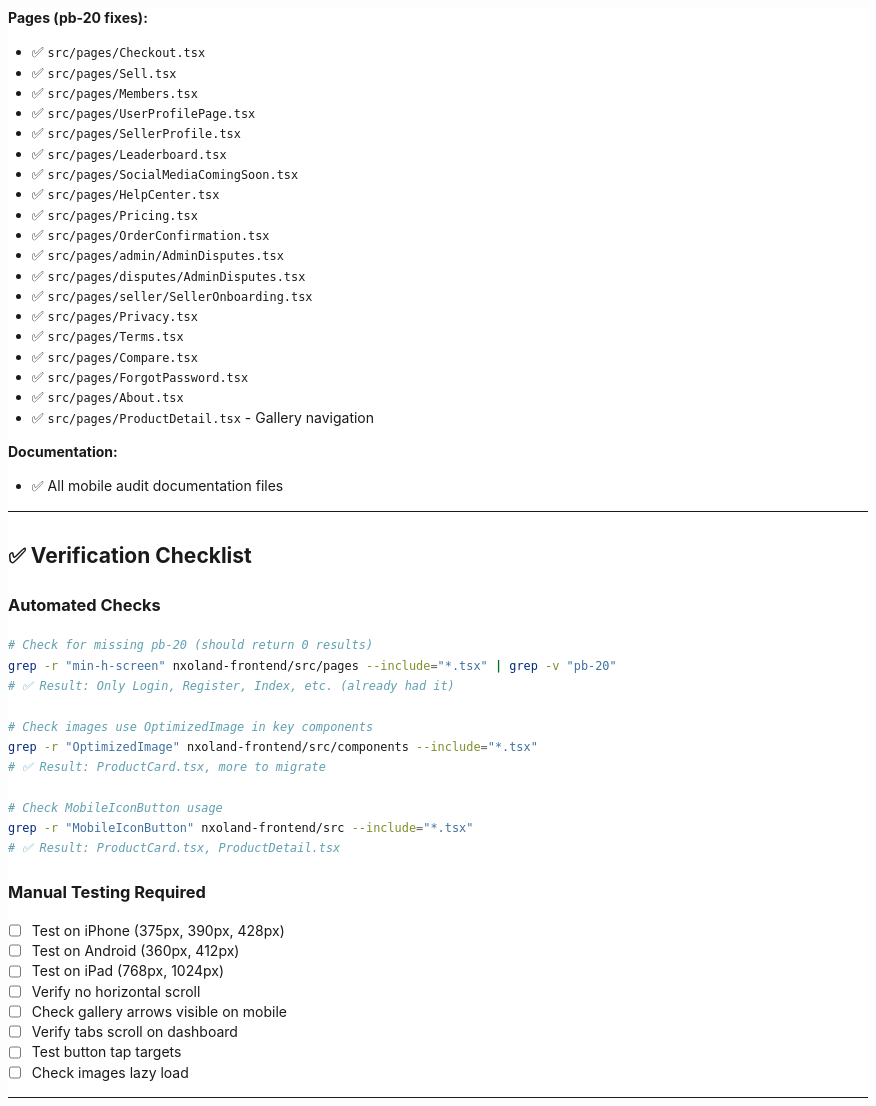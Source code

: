 **Pages (pb-20 fixes):**
- ✅ `src/pages/Checkout.tsx`
- ✅ `src/pages/Sell.tsx`
- ✅ `src/pages/Members.tsx`
- ✅ `src/pages/UserProfilePage.tsx`
- ✅ `src/pages/SellerProfile.tsx`
- ✅ `src/pages/Leaderboard.tsx`
- ✅ `src/pages/SocialMediaComingSoon.tsx`
- ✅ `src/pages/HelpCenter.tsx`
- ✅ `src/pages/Pricing.tsx`
- ✅ `src/pages/OrderConfirmation.tsx`
- ✅ `src/pages/admin/AdminDisputes.tsx`
- ✅ `src/pages/disputes/AdminDisputes.tsx`
- ✅ `src/pages/seller/SellerOnboarding.tsx`
- ✅ `src/pages/Privacy.tsx`
- ✅ `src/pages/Terms.tsx`
- ✅ `src/pages/Compare.tsx`
- ✅ `src/pages/ForgotPassword.tsx`
- ✅ `src/pages/About.tsx`
- ✅ `src/pages/ProductDetail.tsx` - Gallery navigation

**Documentation:**
- ✅ All mobile audit documentation files

---

## ✅ Verification Checklist

### Automated Checks
```bash
# Check for missing pb-20 (should return 0 results)
grep -r "min-h-screen" nxoland-frontend/src/pages --include="*.tsx" | grep -v "pb-20"
# ✅ Result: Only Login, Register, Index, etc. (already had it)

# Check images use OptimizedImage in key components
grep -r "OptimizedImage" nxoland-frontend/src/components --include="*.tsx"
# ✅ Result: ProductCard.tsx, more to migrate

# Check MobileIconButton usage
grep -r "MobileIconButton" nxoland-frontend/src --include="*.tsx"
# ✅ Result: ProductCard.tsx, ProductDetail.tsx
```

### Manual Testing Required
- [ ] Test on iPhone (375px, 390px, 428px)
- [ ] Test on Android (360px, 412px)
- [ ] Test on iPad (768px, 1024px)
- [ ] Verify no horizontal scroll
- [ ] Check gallery arrows visible on mobile
- [ ] Verify tabs scroll on dashboard
- [ ] Test button tap targets
- [ ] Check images lazy load

---